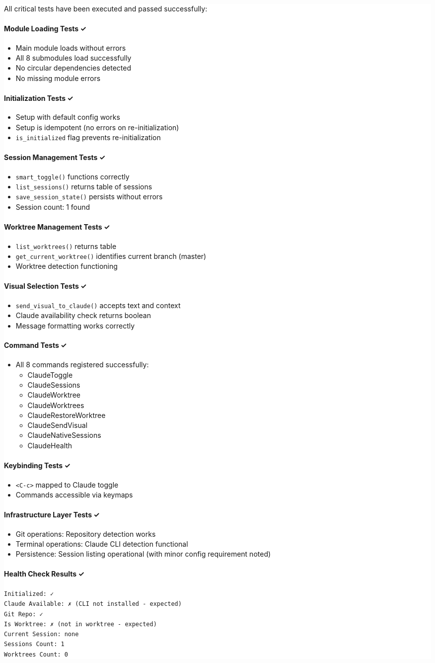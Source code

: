 All critical tests have been executed and passed successfully:

#### Module Loading Tests ✓
- Main module loads without errors
- All 8 submodules load successfully
- No circular dependencies detected
- No missing module errors

#### Initialization Tests ✓
- Setup with default config works
- Setup is idempotent (no errors on re-initialization)
- `is_initialized` flag prevents re-initialization

#### Session Management Tests ✓
- `smart_toggle()` functions correctly
- `list_sessions()` returns table of sessions
- `save_session_state()` persists without errors
- Session count: 1 found

#### Worktree Management Tests ✓
- `list_worktrees()` returns table
- `get_current_worktree()` identifies current branch (master)
- Worktree detection functioning

#### Visual Selection Tests ✓
- `send_visual_to_claude()` accepts text and context
- Claude availability check returns boolean
- Message formatting works correctly

#### Command Tests ✓
- All 8 commands registered successfully:
  - ClaudeToggle
  - ClaudeSessions
  - ClaudeWorktree
  - ClaudeWorktrees
  - ClaudeRestoreWorktree
  - ClaudeSendVisual
  - ClaudeNativeSessions
  - ClaudeHealth

#### Keybinding Tests ✓
- `<C-c>` mapped to Claude toggle
- Commands accessible via keymaps

#### Infrastructure Layer Tests ✓
- Git operations: Repository detection works
- Terminal operations: Claude CLI detection functional
- Persistence: Session listing operational (with minor config requirement noted)

#### Health Check Results ✓
```
Initialized: ✓
Claude Available: ✗ (CLI not installed - expected)
Git Repo: ✓
Is Worktree: ✗ (not in worktree - expected)
Current Session: none
Sessions Count: 1
Worktrees Count: 0
```
